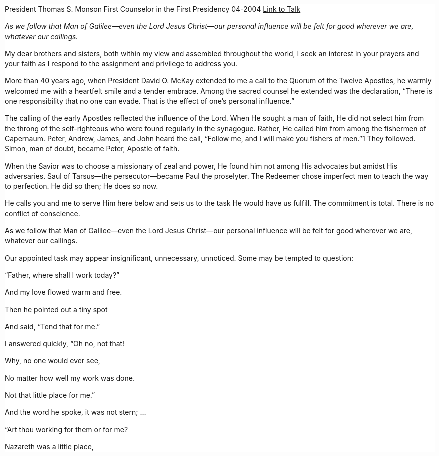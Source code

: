 President Thomas S. Monson
First Counselor in the First Presidency
04-2004
[Link to Talk](https://www.churchofjesuschrist.org/study/general-conference/2004/04/your-personal-influence?lang=eng)

_As we follow that Man of Galilee—even the Lord Jesus Christ—our personal influence will be felt for good wherever we are, whatever our callings._

My dear brothers and sisters, both within my view and assembled throughout the world, I seek an interest in your prayers and your faith as I respond to the assignment and privilege to address you.

More than 40 years ago, when President David O. McKay extended to me a call to the Quorum of the Twelve Apostles, he warmly welcomed me with a heartfelt smile and a tender embrace. Among the sacred counsel he extended was the declaration, “There is one responsibility that no one can evade. That is the effect of one’s personal influence.”

The calling of the early Apostles reflected the influence of the Lord. When He sought a man of faith, He did not select him from the throng of the self-righteous who were found regularly in the synagogue. Rather, He called him from among the fishermen of Capernaum. Peter, Andrew, James, and John heard the call, “Follow me, and I will make you fishers of men.”1 They followed. Simon, man of doubt, became Peter, Apostle of faith.

When the Savior was to choose a missionary of zeal and power, He found him not among His advocates but amidst His adversaries. Saul of Tarsus—the persecutor—became Paul the proselyter. The Redeemer chose imperfect men to teach the way to perfection. He did so then; He does so now.

He calls you and me to serve Him here below and sets us to the task He would have us fulfill. The commitment is total. There is no conflict of conscience.

As we follow that Man of Galilee—even the Lord Jesus Christ—our personal influence will be felt for good wherever we are, whatever our callings.

Our appointed task may appear insignificant, unnecessary, unnoticed. Some may be tempted to question:





“Father, where shall I work today?”

And my love flowed warm and free.

Then he pointed out a tiny spot

And said, “Tend that for me.”

I answered quickly, “Oh no, not that!

Why, no one would ever see,

No matter how well my work was done.

Not that little place for me.”

And the word he spoke, it was not stern; …

“Art thou working for them or for me?

Nazareth was a little place,
